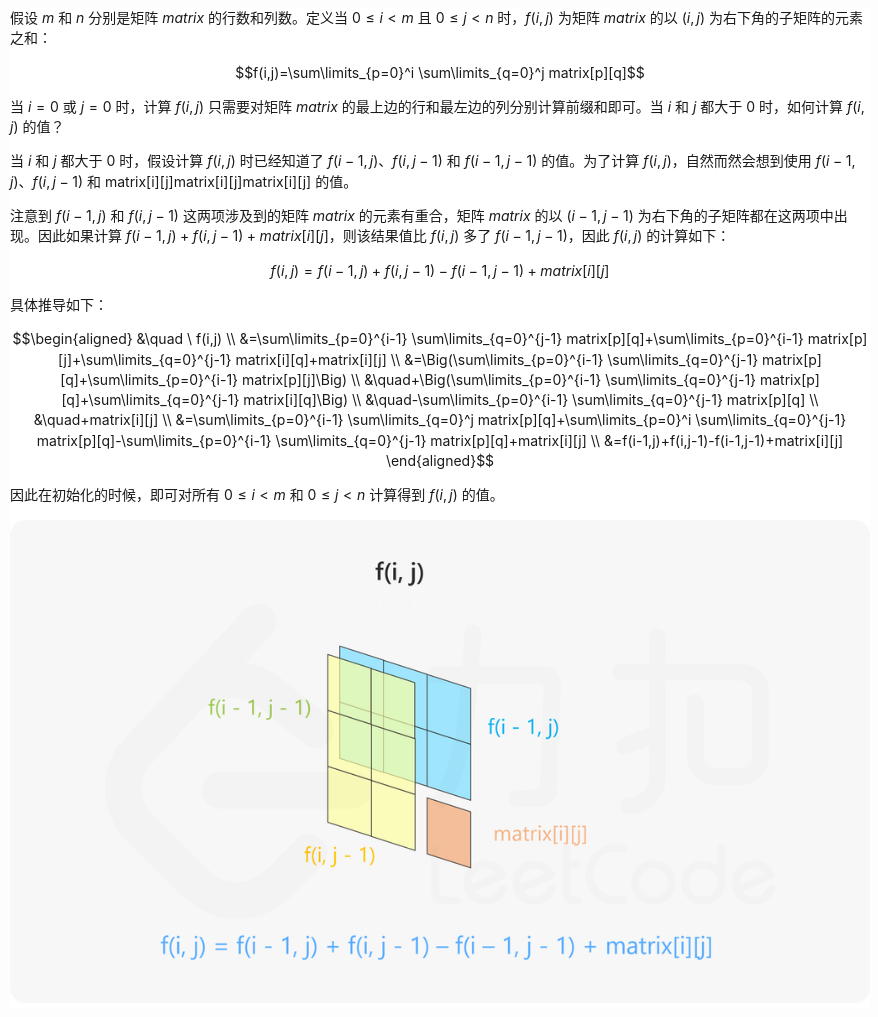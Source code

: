 假设 $m$ 和 $n$ 分别是矩阵 $matrix$ 的行数和列数。定义当 $0 \le i<m$ 且 $0 \le j<n$ 时，$f(i,j)$ 为矩阵 $matrix$ 的以 $(i,j)$ 为右下角的子矩阵的元素之和：

$$f(i,j)=\sum\limits_{p=0}^i \sum\limits_{q=0}^j matrix[p][q]$$

当 $i=0$ 或 $j=0$ 时，计算 $f(i,j)$ 只需要对矩阵 $matrix$ 的最上边的行和最左边的列分别计算前缀和即可。当 $i$ 和 $j$ 都大于 $0$ 时，如何计算 $f(i,j)$ 的值？

当 $i$ 和 $j$ 都大于 $0$ 时，假设计算 $f(i,j)$ 时已经知道了 $f(i-1,j)$、$f(i,j-1)$ 和 $f(i-1,j-1)$ 的值。为了计算 $f(i,j)$，自然而然会想到使用 $f(i-1,j)$、$f(i,j-1)$ 和 matrix[i][j]matrix[i][j]matrix[i][j] 的值。

注意到 $f(i-1,j)$ 和 $f(i,j-1)$ 这两项涉及到的矩阵 $matrix$ 的元素有重合，矩阵 $matrix$ 的以 $(i-1,j-1)$ 为右下角的子矩阵都在这两项中出现。因此如果计算 $f(i-1,j)+f(i,j-1)+matrix[i][j]$，则该结果值比 $f(i,j)$ 多了 $f(i-1,j-1)$，因此 $f(i,j)$ 的计算如下：

$$f(i,j)=f(i-1,j)+f(i,j-1)-f(i-1,j-1)+matrix[i][j]$$

具体推导如下：

$$\begin{aligned} &\quad \ f(i,j) \\ &=\sum\limits_{p=0}^{i-1} \sum\limits_{q=0}^{j-1} matrix[p][q]+\sum\limits_{p=0}^{i-1} matrix[p][j]+\sum\limits_{q=0}^{j-1} matrix[i][q]+matrix[i][j] \\ &=\Big(\sum\limits_{p=0}^{i-1} \sum\limits_{q=0}^{j-1} matrix[p][q]+\sum\limits_{p=0}^{i-1} matrix[p][j]\Big) \\ &\quad+\Big(\sum\limits_{p=0}^{i-1} \sum\limits_{q=0}^{j-1} matrix[p][q]+\sum\limits_{q=0}^{j-1} matrix[i][q]\Big) \\ &\quad-\sum\limits_{p=0}^{i-1} \sum\limits_{q=0}^{j-1} matrix[p][q] \\ &\quad+matrix[i][j] \\ &=\sum\limits_{p=0}^{i-1} \sum\limits_{q=0}^j matrix[p][q]+\sum\limits_{p=0}^i \sum\limits_{q=0}^{j-1} matrix[p][q]-\sum\limits_{p=0}^{i-1} \sum\limits_{q=0}^{j-1} matrix[p][q]+matrix[i][j] \\ &=f(i-1,j)+f(i,j-1)-f(i-1,j-1)+matrix[i][j] \end{aligned}$$

因此在初始化的时候，即可对所有 $0 \le i<m$ 和 $0 \le j<n$ 计算得到 $f(i,j)$ 的值。

![](./assets/img/Solution0304_off_2_01.png)
